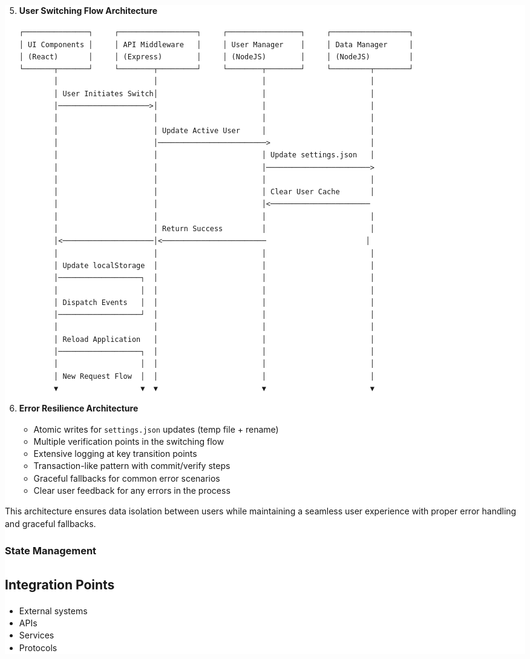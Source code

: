 5. **User Switching Flow Architecture**
   ```
   ┌───────────────┐     ┌──────────────────┐     ┌─────────────────┐     ┌──────────────────┐
   │ UI Components │     │ API Middleware   │     │ User Manager    │     │ Data Manager     │
   │ (React)       │     │ (Express)        │     │ (NodeJS)        │     │ (NodeJS)         │
   └───────┬───────┘     └────────┬─────────┘     └────────┬────────┘     └─────────┬────────┘
           │                      │                        │                        │
           │ User Initiates Switch│                        │                        │
           │─────────────────────>│                        │                        │
           │                      │                        │                        │
           │                      │ Update Active User     │                        │
           │                      │─────────────────────────>                       │
           │                      │                        │ Update settings.json   │
           │                      │                        │────────────────────────>
           │                      │                        │                        │
           │                      │                        │ Clear User Cache       │
           │                      │                        │<───────────────────────
           │                      │                        │                        │
           │                      │ Return Success         │                        │
           │<─────────────────────│<────────────────────────                       │
           │                      │                        │                        │
           │ Update localStorage  │                        │                        │
           │───────────────────┐  │                        │                        │
           │                   │  │                        │                        │
           │ Dispatch Events   │  │                        │                        │
           │───────────────────┘  │                        │                        │
           │                      │                        │                        │
           │ Reload Application   │                        │                        │
           │───────────────────┐  │                        │                        │
           │                   │  │                        │                        │
           │ New Request Flow  │  │                        │                        │
           ▼                   ▼  ▼                        ▼                        ▼
   ```

6. **Error Resilience Architecture**
   - Atomic writes for `settings.json` updates (temp file + rename)
   - Multiple verification points in the switching flow
   - Extensive logging at key transition points
   - Transaction-like pattern with commit/verify steps
   - Graceful fallbacks for common error scenarios
   - Clear user feedback for any errors in the process

This architecture ensures data isolation between users while maintaining a seamless user experience with proper error handling and graceful fallbacks.

### State Management

## Integration Points
* External systems
* APIs
* Services
* Protocols
